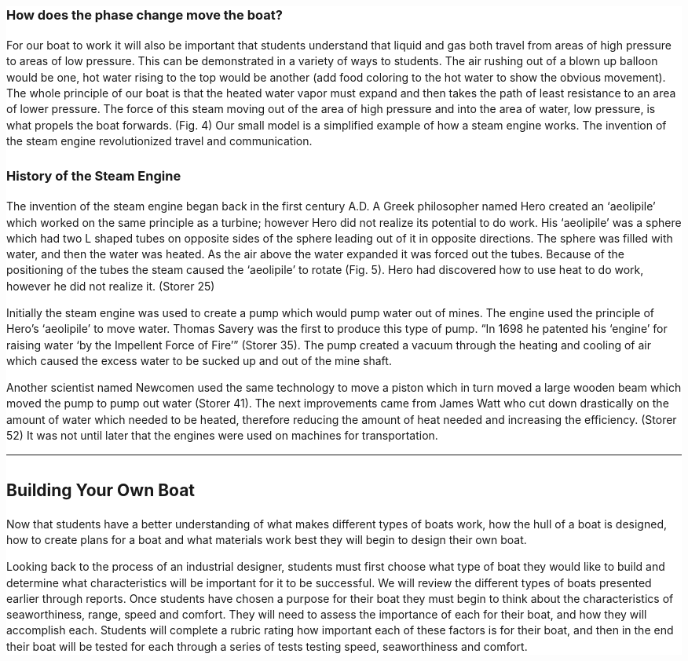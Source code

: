 <h3>
How does the phase change move the boat?
</h3>
<p>
For our boat to work it will also be important that students understand that liquid and gas both travel from areas of high pressure to areas of low pressure. This can be demonstrated in a variety of ways to students. The air rushing out of a blown up balloon would be one, hot water rising to the top would be another (add food coloring to the hot water to show the obvious movement). The whole principle of our boat is that the heated water vapor must expand and then takes the path of least resistance to an area of lower pressure. The force of this steam moving out of the area of high pressure and into the area of water, low pressure, is what propels the boat forwards. (Fig. 4) Our small model is a simplified example of how a steam engine works. The invention of the steam engine revolutionized travel and communication.
</p>
<h3>
History of the Steam Engine
</h3>
<p>
The invention of the steam engine began back in the first century A.D. A Greek philosopher named Hero created an ‘aeolipile’ which worked on the same principle as a turbine; however Hero did not realize its potential to do work. His ‘aeolipile’ was a sphere which had two L shaped tubes on opposite sides of the sphere leading out of it in opposite directions. The sphere was filled with water, and then the water was heated. As the air above the water expanded it was forced out the tubes. Because of the positioning of the tubes the steam caused the ‘aeolipile’ to rotate (Fig. 5). Hero had discovered how to use heat to do work, however he did not realize it. (Storer 25)
</p>
<p>
<b>
</b>
</p>
<p>
Initially the steam engine was used to create a pump which would pump water out of mines. The engine used the principle of Hero’s ‘aeolipile’ to move water. Thomas Savery was the first to produce this type of pump. “In 1698 he patented his ‘engine’ for raising water ‘by the Impellent Force of Fire’” (Storer 35). The pump created a vacuum through the heating and cooling of air which caused the excess water to be sucked up and out of the mine shaft.
</p>
<p>
Another scientist named Newcomen used the same technology to move a piston which in turn moved a large wooden beam which moved the pump to pump out water (Storer 41). The next improvements came from James Watt who cut down drastically on the amount of water which needed to be heated, therefore reducing the amount of heat needed and increasing the efficiency. (Storer 52) It was not until later that the engines were used on machines for transportation.
</p>
<hr/>
<h2>
Building Your Own Boat
</h2>
<p>
Now that students have a better understanding of what makes different types of boats work, how the hull of a boat is designed, how to create plans for a boat and what materials work best they will begin to design their own boat.
</p>
<p>
Looking back to the process of an industrial designer, students must first choose what type of boat they would like to build and determine what characteristics will be important for it to be successful. We will review the different types of boats presented earlier through reports. Once students have chosen a purpose for their boat they must begin to think about the characteristics of seaworthiness, range, speed and comfort. They will need to assess the importance of each for their boat, and how they will accomplish each. Students will complete a rubric rating how important each of these factors is for their boat, and then in the end their boat will be tested for each through a series of tests testing speed, seaworthiness and comfort.
</p>
<h3>